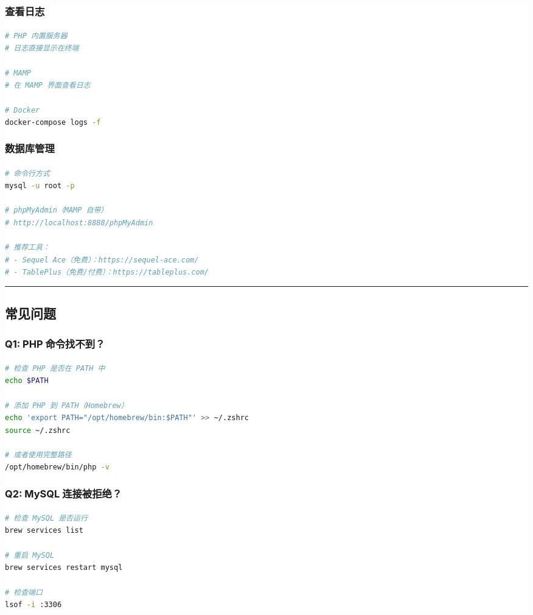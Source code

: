### 查看日志

```bash
# PHP 内置服务器
# 日志直接显示在终端

# MAMP
# 在 MAMP 界面查看日志

# Docker
docker-compose logs -f
```

### 数据库管理

```bash
# 命令行方式
mysql -u root -p

# phpMyAdmin（MAMP 自带）
# http://localhost:8888/phpMyAdmin

# 推荐工具：
# - Sequel Ace（免费）：https://sequel-ace.com/
# - TablePlus（免费/付费）：https://tableplus.com/
```

---

## 常见问题

### Q1: PHP 命令找不到？

```bash
# 检查 PHP 是否在 PATH 中
echo $PATH

# 添加 PHP 到 PATH（Homebrew）
echo 'export PATH="/opt/homebrew/bin:$PATH"' >> ~/.zshrc
source ~/.zshrc

# 或者使用完整路径
/opt/homebrew/bin/php -v
```

### Q2: MySQL 连接被拒绝？

```bash
# 检查 MySQL 是否运行
brew services list

# 重启 MySQL
brew services restart mysql

# 检查端口
lsof -i :3306
```
